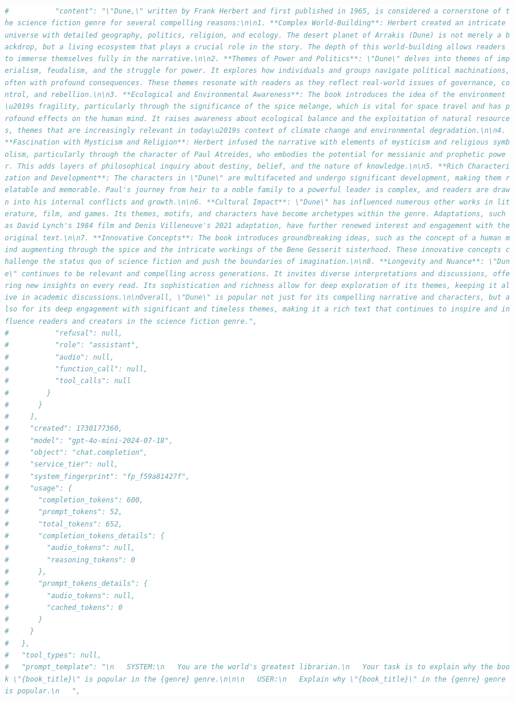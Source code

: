 ```python
#           "content": "\"Dune,\" written by Frank Herbert and first published in 1965, is considered a cornerstone of the science fiction genre for several compelling reasons:\n\n1. **Complex World-Building**: Herbert created an intricate universe with detailed geography, politics, religion, and ecology. The desert planet of Arrakis (Dune) is not merely a backdrop, but a living ecosystem that plays a crucial role in the story. The depth of this world-building allows readers to immerse themselves fully in the narrative.\n\n2. **Themes of Power and Politics**: \"Dune\" delves into themes of imperialism, feudalism, and the struggle for power. It explores how individuals and groups navigate political machinations, often with profound consequences. These themes resonate with readers as they reflect real-world issues of governance, control, and rebellion.\n\n3. **Ecological and Environmental Awareness**: The book introduces the idea of the environment\u2019s fragility, particularly through the significance of the spice melange, which is vital for space travel and has profound effects on the human mind. It raises awareness about ecological balance and the exploitation of natural resources, themes that are increasingly relevant in today\u2019s context of climate change and environmental degradation.\n\n4. **Fascination with Mysticism and Religion**: Herbert infused the narrative with elements of mysticism and religious symbolism, particularly through the character of Paul Atreides, who embodies the potential for messianic and prophetic power. This adds layers of philosophical inquiry about destiny, belief, and the nature of knowledge.\n\n5. **Rich Characterization and Development**: The characters in \"Dune\" are multifaceted and undergo significant development, making them relatable and memorable. Paul's journey from heir to a noble family to a powerful leader is complex, and readers are drawn into his internal conflicts and growth.\n\n6. **Cultural Impact**: \"Dune\" has influenced numerous other works in literature, film, and games. Its themes, motifs, and characters have become archetypes within the genre. Adaptations, such as David Lynch's 1984 film and Denis Villeneuve's 2021 adaptation, have further renewed interest and engagement with the original text.\n\n7. **Innovative Concepts**: The book introduces groundbreaking ideas, such as the concept of a human mind augmenting through the spice and the intricate workings of the Bene Gesserit sisterhood. These innovative concepts challenge the status quo of science fiction and push the boundaries of imagination.\n\n8. **Longevity and Nuance**: \"Dune\" continues to be relevant and compelling across generations. It invites diverse interpretations and discussions, offering new insights on every read. Its sophistication and richness allow for deep exploration of its themes, keeping it alive in academic discussions.\n\nOverall, \"Dune\" is popular not just for its compelling narrative and characters, but also for its deep engagement with significant and timeless themes, making it a rich text that continues to inspire and influence readers and creators in the science fiction genre.",
#           "refusal": null,
#           "role": "assistant",
#           "audio": null,
#           "function_call": null,
#           "tool_calls": null
#         }
#       }
#     ],
#     "created": 1730177360,
#     "model": "gpt-4o-mini-2024-07-18",
#     "object": "chat.completion",
#     "service_tier": null,
#     "system_fingerprint": "fp_f59a81427f",
#     "usage": {
#       "completion_tokens": 600,
#       "prompt_tokens": 52,
#       "total_tokens": 652,
#       "completion_tokens_details": {
#         "audio_tokens": null,
#         "reasoning_tokens": 0
#       },
#       "prompt_tokens_details": {
#         "audio_tokens": null,
#         "cached_tokens": 0
#       }
#     }
#   },
#   "tool_types": null,
#   "prompt_template": "\n   SYSTEM:\n   You are the world's greatest librarian.\n   Your task is to explain why the book \"{book_title}\" is popular in the {genre} genre.\n\n\n   USER:\n   Explain why \"{book_title}\" in the {genre} genre is popular.\n   ",
```
